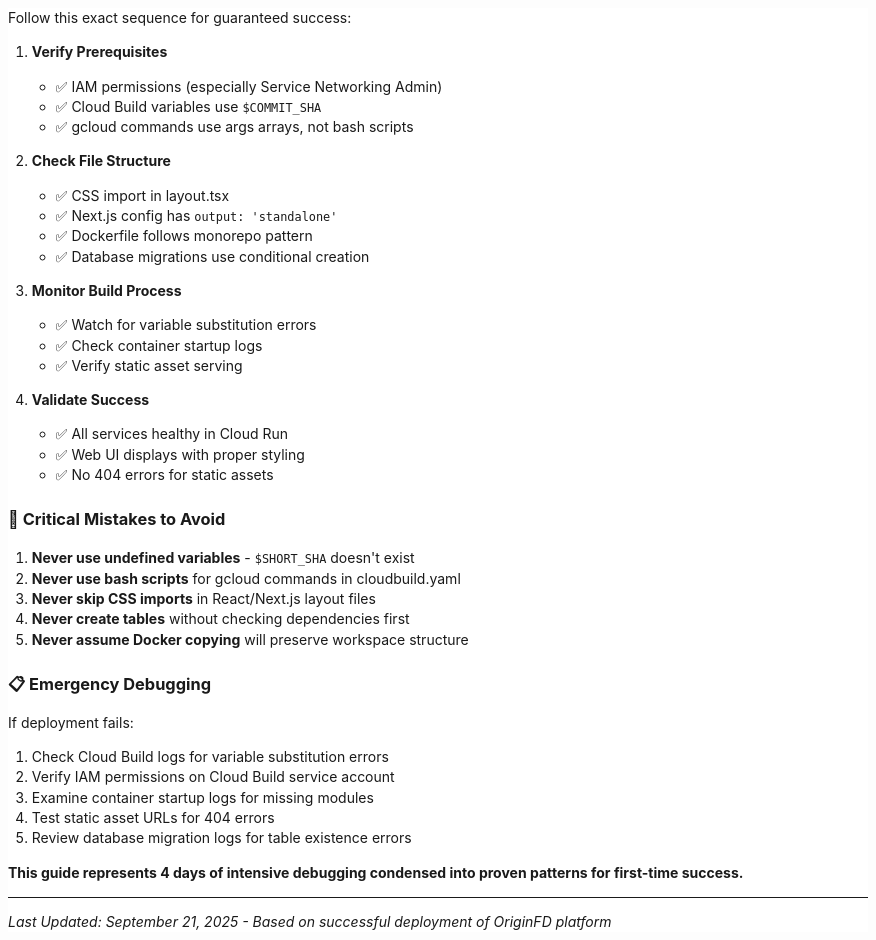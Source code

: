 Follow this exact sequence for guaranteed success:

1. **Verify Prerequisites**
   - ✅ IAM permissions (especially Service Networking Admin)
   - ✅ Cloud Build variables use `$COMMIT_SHA`
   - ✅ gcloud commands use args arrays, not bash scripts

2. **Check File Structure**
   - ✅ CSS import in layout.tsx
   - ✅ Next.js config has `output: 'standalone'`
   - ✅ Dockerfile follows monorepo pattern
   - ✅ Database migrations use conditional creation

3. **Monitor Build Process**
   - ✅ Watch for variable substitution errors
   - ✅ Check container startup logs
   - ✅ Verify static asset serving

4. **Validate Success**
   - ✅ All services healthy in Cloud Run
   - ✅ Web UI displays with proper styling
   - ✅ No 404 errors for static assets

### 🚫 **Critical Mistakes to Avoid**

1. **Never use undefined variables** - `$SHORT_SHA` doesn't exist
2. **Never use bash scripts** for gcloud commands in cloudbuild.yaml
3. **Never skip CSS imports** in React/Next.js layout files
4. **Never create tables** without checking dependencies first
5. **Never assume Docker copying** will preserve workspace structure

### 📋 **Emergency Debugging**

If deployment fails:

1. Check Cloud Build logs for variable substitution errors
2. Verify IAM permissions on Cloud Build service account
3. Examine container startup logs for missing modules
4. Test static asset URLs for 404 errors
5. Review database migration logs for table existence errors

**This guide represents 4 days of intensive debugging condensed into proven patterns for first-time success.**

---

_Last Updated: September 21, 2025 - Based on successful deployment of OriginFD platform_
